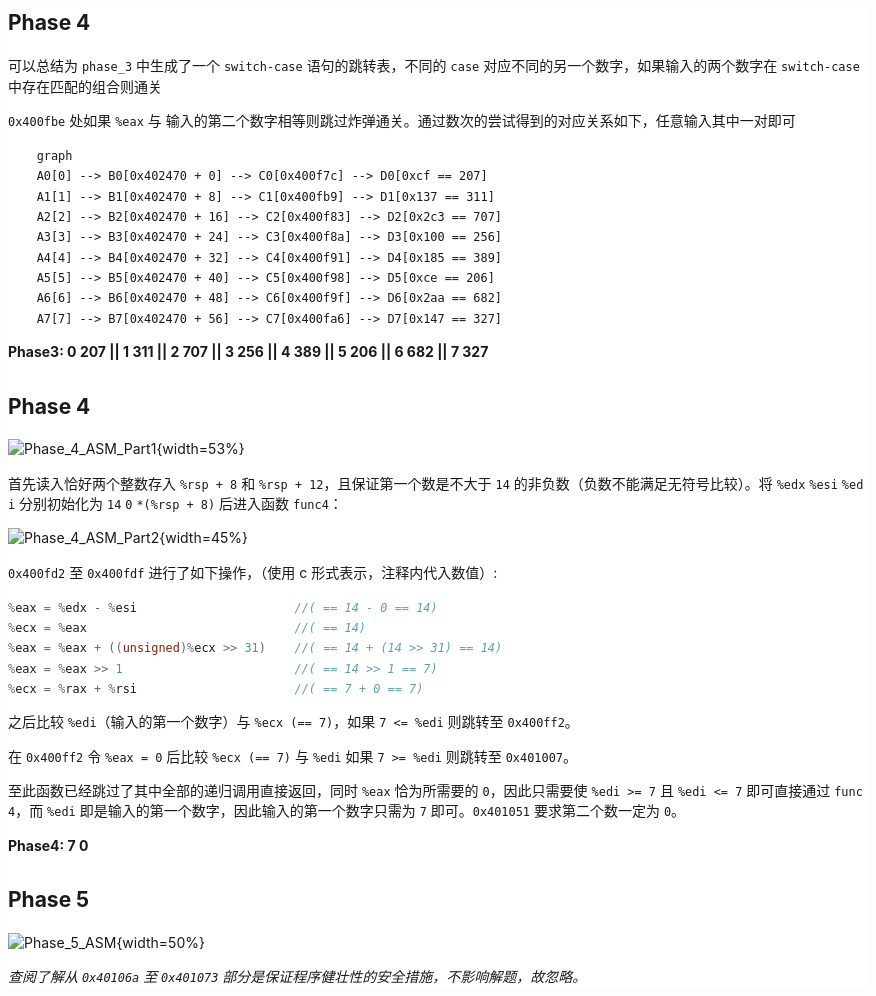 ## Phase 4


可以总结为 `phase_3` 中生成了一个 `switch-case` 语句的跳转表，不同的 `case` 对应不同的另一个数字，如果输入的两个数字在 `switch-case` 中存在匹配的组合则通关

`0x400fbe` 处如果 `%eax` 与 输入的第二个数字相等则跳过炸弹通关。通过数次的尝试得到的对应关系如下，任意输入其中一对即可

```mermaid
    graph
    A0[0] --> B0[0x402470 + 0] --> C0[0x400f7c] --> D0[0xcf == 207]
    A1[1] --> B1[0x402470 + 8] --> C1[0x400fb9] --> D1[0x137 == 311]
    A2[2] --> B2[0x402470 + 16] --> C2[0x400f83] --> D2[0x2c3 == 707]
    A3[3] --> B3[0x402470 + 24] --> C3[0x400f8a] --> D3[0x100 == 256]
    A4[4] --> B4[0x402470 + 32] --> C4[0x400f91] --> D4[0x185 == 389]
    A5[5] --> B5[0x402470 + 40] --> C5[0x400f98] --> D5[0xce == 206]
    A6[6] --> B6[0x402470 + 48] --> C6[0x400f9f] --> D6[0x2aa == 682]
    A7[7] --> B7[0x402470 + 56] --> C7[0x400fa6] --> D7[0x147 == 327]
```

**Phase3: 0 207 || 1 311 || 2 707 || 3 256 || 4 389 || 5 206 || 6 682 || 7 327**

## Phase 4

![Phase\_4\_ASM\_Part1](./Screenshots/Phase_4_ASM_Part1.png){width=53%}

首先读入恰好两个整数存入 `%rsp + 8` 和 `%rsp + 12`，且保证第一个数是不大于 `14` 的非负数（负数不能满足无符号比较）。将 `%edx` `%esi` `%edi` 分别初始化为 `14` `0` `*(%rsp + 8)` 后进入函数 `func4`：

![Phase\_4\_ASM\_Part2](./Screenshots/Phase_4_ASM_Part2.png){width=45%}

`0x400fd2` 至 `0x400fdf` 进行了如下操作，（使用 c 形式表示，注释内代入数值）:

```c
%eax = %edx - %esi                      //( == 14 - 0 == 14)
%ecx = %eax                             //( == 14)
%eax = %eax + ((unsigned)%ecx >> 31)    //( == 14 + (14 >> 31) == 14)
%eax = %eax >> 1                        //( == 14 >> 1 == 7)
%ecx = %rax + %rsi                      //( == 7 + 0 == 7)
```

之后比较 `%edi`（输入的第一个数字）与 `%ecx (== 7)`，如果 `7 <= %edi` 则跳转至 `0x400ff2`。

在 `0x400ff2` 令 `%eax = 0` 后比较 `%ecx (== 7)` 与 `%edi` 如果 `7 >= %edi` 则跳转至 `0x401007`。

至此函数已经跳过了其中全部的递归调用直接返回，同时 `%eax` 恰为所需要的 `0`，因此只需要使 `%edi >= 7` 且 `%edi <= 7` 即可直接通过 `func4`，而 `%edi` 即是输入的第一个数字，因此输入的第一个数字只需为 `7` 即可。`0x401051` 要求第二个数一定为 `0`。

**Phase4: 7 0**

## Phase 5

![Phase\_5\_ASM](./Screenshots/Phase_5_ASM.png){width=50%}

*查阅了解从 `0x40106a` 至 `0x401073` 部分是保证程序健壮性的安全措施，不影响解题，故忽略。*

